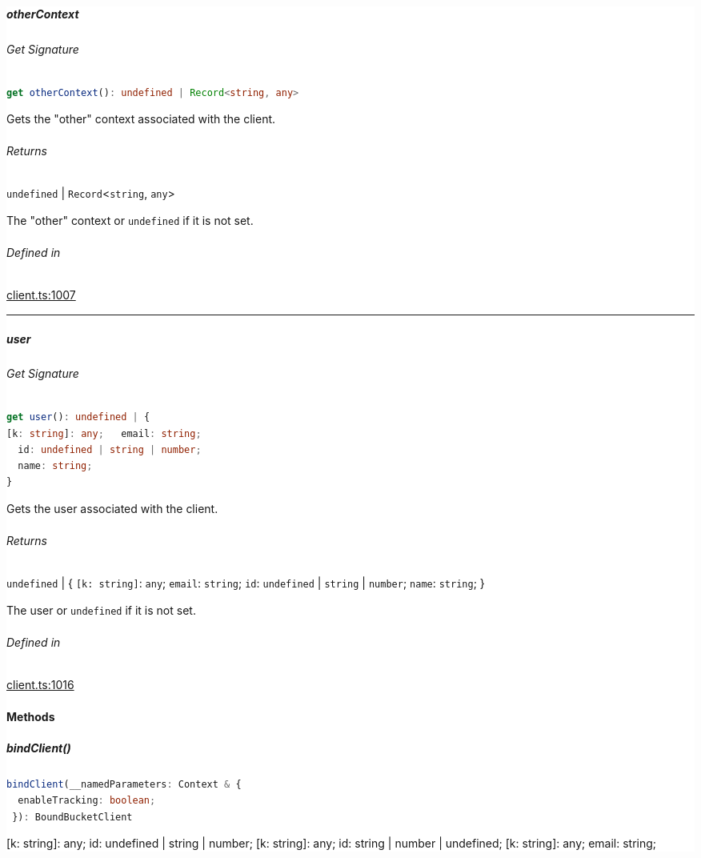 ##### otherContext

###### Get Signature

```ts
get otherContext(): undefined | Record<string, any>
```

Gets the "other" context associated with the client.

###### Returns

`undefined` \| `Record`\<`string`, `any`\>

The "other" context or `undefined` if it is not set.

###### Defined in

[client.ts:1007](https://github.com/bucketco/bucket-javascript-sdk/blob/8d1c543491583e1d380afde2fed50c03ee9a4ec1/packages/node-sdk/src/client.ts#L1007)

***

##### user

###### Get Signature

```ts
get user(): undefined | {
[k: string]: any;   email: string;
  id: undefined | string | number;
  name: string;
}
```

Gets the user associated with the client.

###### Returns

`undefined` \| \{
`[k: string]`: `any`;   `email`: `string`;
  `id`: `undefined` \| `string` \| `number`;
  `name`: `string`;
 \}

The user or `undefined` if it is not set.

###### Defined in

[client.ts:1016](https://github.com/bucketco/bucket-javascript-sdk/blob/8d1c543491583e1d380afde2fed50c03ee9a4ec1/packages/node-sdk/src/client.ts#L1016)

#### Methods

##### bindClient()

```ts
bindClient(__namedParameters: Context & {
  enableTracking: boolean;
 }): BoundBucketClient
```


[k: string]: any;   id: undefined | string | number;
   [k: string]: any;   id: string | number | undefined;
   [k: string]: any;   email: string;